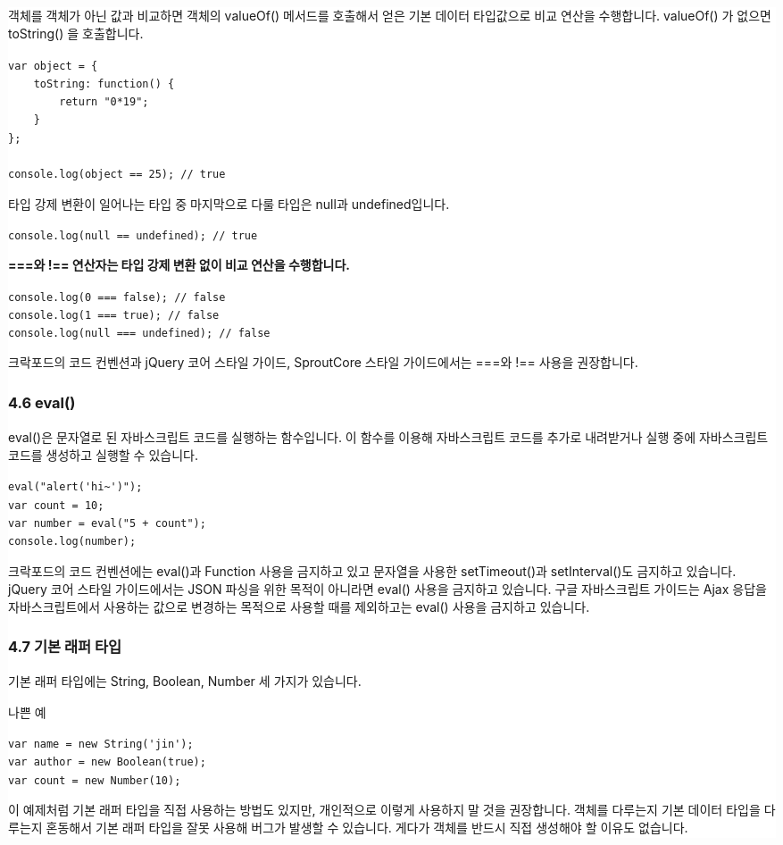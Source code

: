 객체를 객체가 아닌 값과 비교하면 객체의 valueOf() 메서드를 호출해서 얻은 기본 데이터 타입값으로 비교 연산을 수행합니다. valueOf() 가 없으면 toString() 을 호출합니다.

    var object = {
        toString: function() {
            return "0*19";
        }
    };
    
    console.log(object == 25); // true

타입 강제 변환이 일어나는 타입 중 마지막으로 다룰 타입은 null과 undefined입니다.

    console.log(null == undefined); // true

**===와 !== 연산자는 타입 강제 변환 없이 비교 연산을 수행합니다.**

    console.log(0 === false); // false
    console.log(1 === true); // false
    console.log(null === undefined); // false

크락포드의 코드 컨벤션과 jQuery 코어 스타일 가이드, SproutCore 스타일 가이드에서는  ===와 !== 사용을 권장합니다.

### 4.6 eval()
eval()은 문자열로 된 자바스크립트 코드를 실행하는 함수입니다. 이 함수를 이용해 자바스크립트 코드를 추가로 내려받거나 실행 중에 자바스크립트 코드를 생성하고 실행할 수 있습니다. 

    eval("alert('hi~')");
    var count = 10;
    var number = eval("5 + count");
    console.log(number);

크락포드의 코드 컨벤션에는 eval()과 Function 사용을 금지하고 있고 문자열을 사용한 setTimeout()과 setInterval()도 금지하고 있습니다. jQuery 코어 스타일 가이드에서는 JSON 파싱을 위한 목적이 아니라면 eval() 사용을 금지하고 있습니다. 구글 자바스크립트 가이드는  Ajax 응답을 자바스크립트에서 사용하는 값으로 변경하는 목적으로 사용할 때를 제외하고는 eval() 사용을 금지하고 있습니다. 

### 4.7 기본 래퍼 타입
기본 래퍼 타입에는 String, Boolean, Number 세 가지가 있습니다.

나쁜 예

    var name = new String('jin');
    var author = new Boolean(true);
    var count = new Number(10);

이 예제처럼 기본 래퍼 타입을 직접 사용하는 방법도 있지만, 개인적으로 이렇게 사용하지 말 것을 권장합니다. 객체를 다루는지 기본 데이터 타입을 다루는지 혼동해서 기본 래퍼 타입을 잘못 사용해 버그가 발생할 수 있습니다. 게다가 객체를 반드시 직접 생성해야 할 이유도 없습니다.
